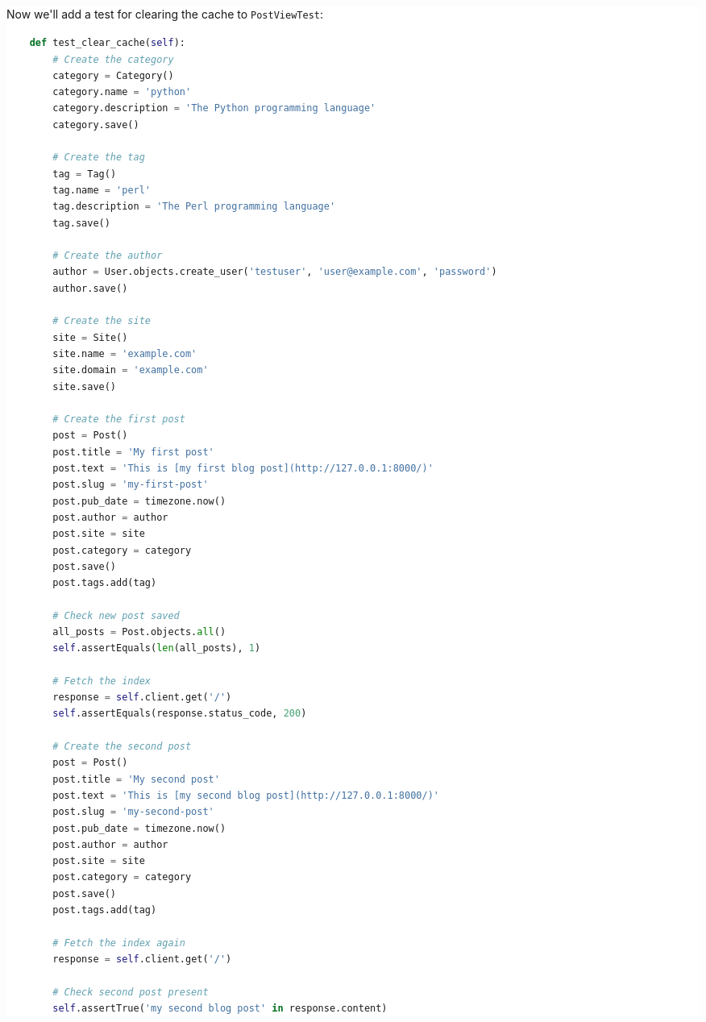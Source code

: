 Now we'll add a test for clearing the cache to `PostViewTest`:

```python
    def test_clear_cache(self):
        # Create the category
        category = Category()
        category.name = 'python'
        category.description = 'The Python programming language'
        category.save()

        # Create the tag
        tag = Tag()
        tag.name = 'perl'
        tag.description = 'The Perl programming language'
        tag.save()

        # Create the author
        author = User.objects.create_user('testuser', 'user@example.com', 'password')
        author.save()

        # Create the site
        site = Site()
        site.name = 'example.com'
        site.domain = 'example.com'
        site.save()

        # Create the first post
        post = Post()
        post.title = 'My first post'
        post.text = 'This is [my first blog post](http://127.0.0.1:8000/)'
        post.slug = 'my-first-post'
        post.pub_date = timezone.now()
        post.author = author
        post.site = site
        post.category = category
        post.save()
        post.tags.add(tag)

        # Check new post saved
        all_posts = Post.objects.all()
        self.assertEquals(len(all_posts), 1)

        # Fetch the index
        response = self.client.get('/')
        self.assertEquals(response.status_code, 200)

        # Create the second post
        post = Post()
        post.title = 'My second post'
        post.text = 'This is [my second blog post](http://127.0.0.1:8000/)'
        post.slug = 'my-second-post'
        post.pub_date = timezone.now()
        post.author = author
        post.site = site
        post.category = category
        post.save()
        post.tags.add(tag)

        # Fetch the index again
        response = self.client.get('/')

        # Check second post present
        self.assertTrue('my second blog post' in response.content)
```
